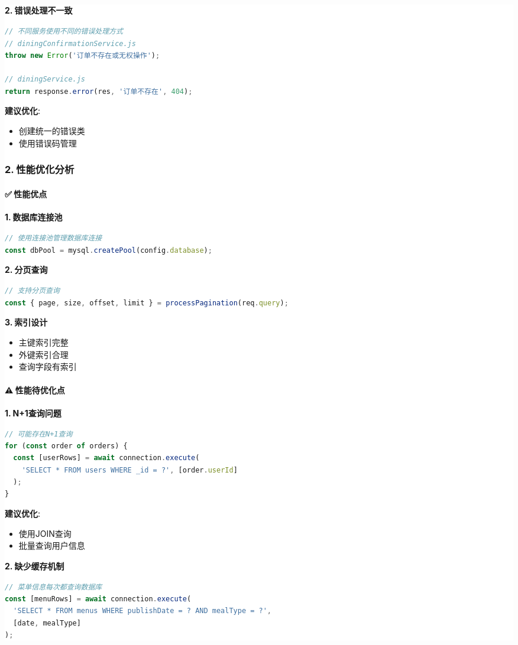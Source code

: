 **2. 错误处理不一致**
```javascript
// 不同服务使用不同的错误处理方式
// diningConfirmationService.js
throw new Error('订单不存在或无权操作');

// diningService.js  
return response.error(res, '订单不存在', 404);
```

**建议优化**:
- 创建统一的错误类
- 使用错误码管理

### 2. 性能优化分析

#### ✅ 性能优点

**1. 数据库连接池**
```javascript
// 使用连接池管理数据库连接
const dbPool = mysql.createPool(config.database);
```

**2. 分页查询**
```javascript
// 支持分页查询
const { page, size, offset, limit } = processPagination(req.query);
```

**3. 索引设计**
- 主键索引完整
- 外键索引合理
- 查询字段有索引

#### ⚠️ 性能待优化点

**1. N+1查询问题**
```javascript
// 可能存在N+1查询
for (const order of orders) {
  const [userRows] = await connection.execute(
    'SELECT * FROM users WHERE _id = ?', [order.userId]
  );
}
```

**建议优化**:
- 使用JOIN查询
- 批量查询用户信息

**2. 缺少缓存机制**
```javascript
// 菜单信息每次都查询数据库
const [menuRows] = await connection.execute(
  'SELECT * FROM menus WHERE publishDate = ? AND mealType = ?',
  [date, mealType]
);
```
